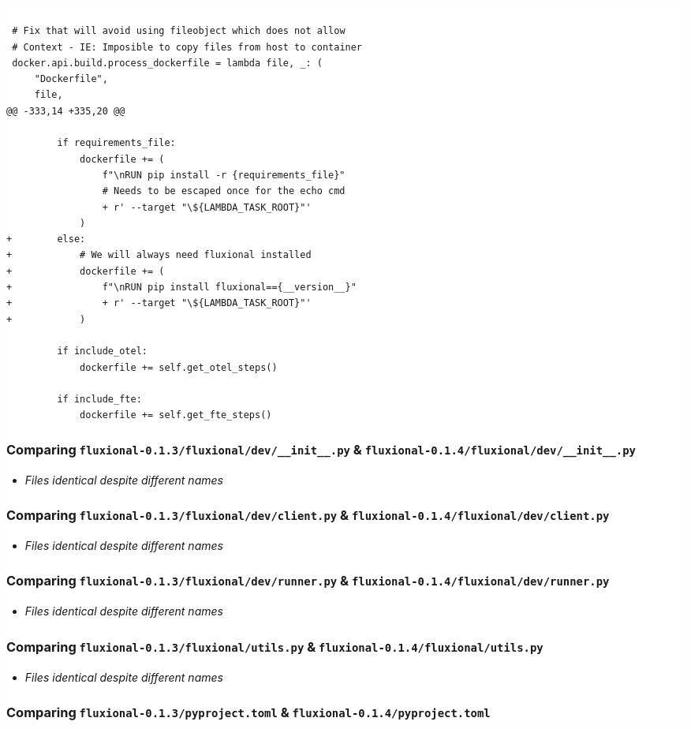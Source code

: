 ```
 
 # Fix that will avoid using fileobject which does not allow
 # Context - IE: Imposible to copy files from host to container
 docker.api.build.process_dockerfile = lambda file, _: (
     "Dockerfile",
     file,
@@ -333,14 +335,20 @@
 
         if requirements_file:
             dockerfile += (
                 f"\nRUN pip install -r {requirements_file}"
                 # Needs to be escaped once for the echo cmd
                 + r' --target "\${LAMBDA_TASK_ROOT}"'
             )
+        else:
+            # We will always need fluxional installed
+            dockerfile += (
+                f"\nRUN pip install fluxional=={__version__}"
+                + r' --target "\${LAMBDA_TASK_ROOT}"'
+            )
 
         if include_otel:
             dockerfile += self.get_otel_steps()
 
         if include_fte:
             dockerfile += self.get_fte_steps()
```

### Comparing `fluxional-0.1.3/fluxional/dev/__init__.py` & `fluxional-0.1.4/fluxional/dev/__init__.py`

 * *Files identical despite different names*

### Comparing `fluxional-0.1.3/fluxional/dev/client.py` & `fluxional-0.1.4/fluxional/dev/client.py`

 * *Files identical despite different names*

### Comparing `fluxional-0.1.3/fluxional/dev/runner.py` & `fluxional-0.1.4/fluxional/dev/runner.py`

 * *Files identical despite different names*

### Comparing `fluxional-0.1.3/fluxional/utils.py` & `fluxional-0.1.4/fluxional/utils.py`

 * *Files identical despite different names*

### Comparing `fluxional-0.1.3/pyproject.toml` & `fluxional-0.1.4/pyproject.toml`
